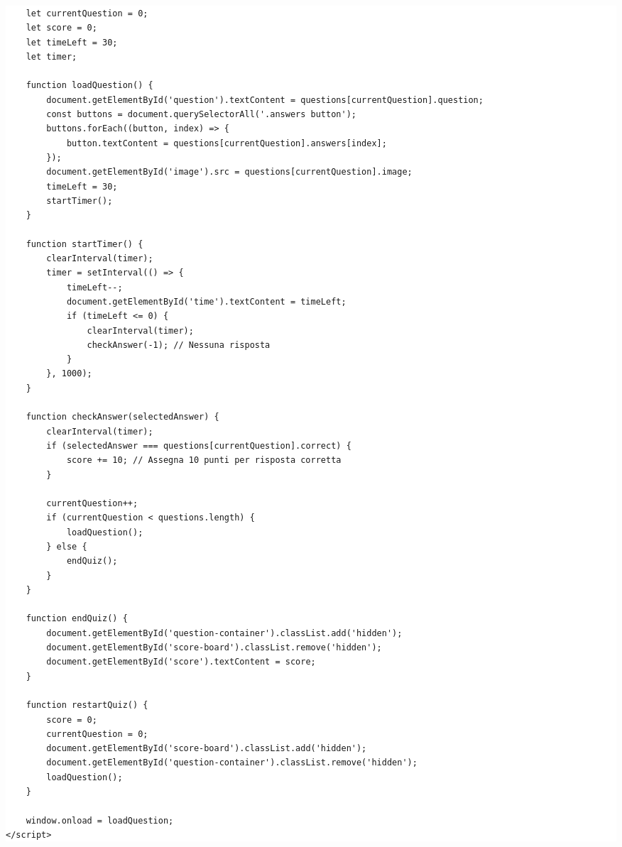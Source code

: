         let currentQuestion = 0;
        let score = 0;
        let timeLeft = 30;
        let timer;

        function loadQuestion() {
            document.getElementById('question').textContent = questions[currentQuestion].question;
            const buttons = document.querySelectorAll('.answers button');
            buttons.forEach((button, index) => {
                button.textContent = questions[currentQuestion].answers[index];
            });
            document.getElementById('image').src = questions[currentQuestion].image;
            timeLeft = 30;
            startTimer();
        }

        function startTimer() {
            clearInterval(timer);
            timer = setInterval(() => {
                timeLeft--;
                document.getElementById('time').textContent = timeLeft;
                if (timeLeft <= 0) {
                    clearInterval(timer);
                    checkAnswer(-1); // Nessuna risposta
                }
            }, 1000);
        }

        function checkAnswer(selectedAnswer) {
            clearInterval(timer);
            if (selectedAnswer === questions[currentQuestion].correct) {
                score += 10; // Assegna 10 punti per risposta corretta
            }

            currentQuestion++;
            if (currentQuestion < questions.length) {
                loadQuestion();
            } else {
                endQuiz();
            }
        }

        function endQuiz() {
            document.getElementById('question-container').classList.add('hidden');
            document.getElementById('score-board').classList.remove('hidden');
            document.getElementById('score').textContent = score;
        }

        function restartQuiz() {
            score = 0;
            currentQuestion = 0;
            document.getElementById('score-board').classList.add('hidden');
            document.getElementById('question-container').classList.remove('hidden');
            loadQuestion();
        }

        window.onload = loadQuestion;
    </script>

</body>
</html>
